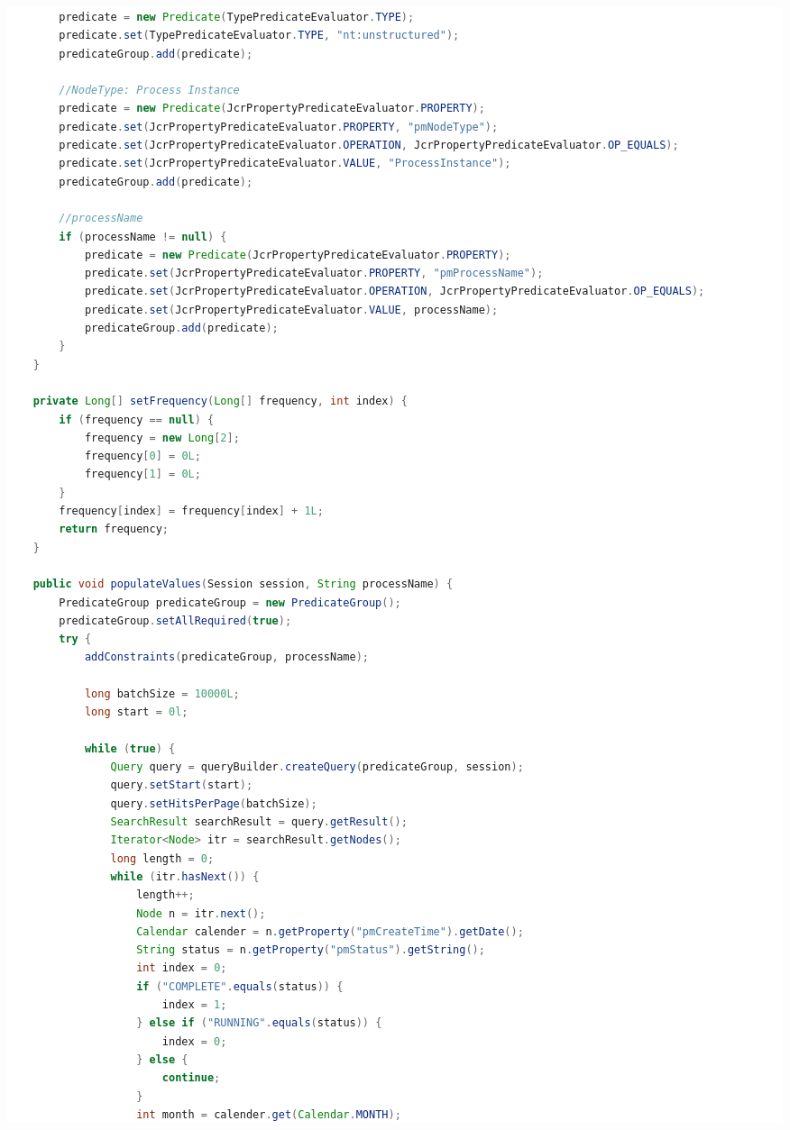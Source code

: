 ```java
        predicate = new Predicate(TypePredicateEvaluator.TYPE);
        predicate.set(TypePredicateEvaluator.TYPE, "nt:unstructured");
        predicateGroup.add(predicate);

        //NodeType: Process Instance
        predicate = new Predicate(JcrPropertyPredicateEvaluator.PROPERTY);
        predicate.set(JcrPropertyPredicateEvaluator.PROPERTY, "pmNodeType");
        predicate.set(JcrPropertyPredicateEvaluator.OPERATION, JcrPropertyPredicateEvaluator.OP_EQUALS);
        predicate.set(JcrPropertyPredicateEvaluator.VALUE, "ProcessInstance");
        predicateGroup.add(predicate);

        //processName
        if (processName != null) {
            predicate = new Predicate(JcrPropertyPredicateEvaluator.PROPERTY);
            predicate.set(JcrPropertyPredicateEvaluator.PROPERTY, "pmProcessName");
            predicate.set(JcrPropertyPredicateEvaluator.OPERATION, JcrPropertyPredicateEvaluator.OP_EQUALS);
            predicate.set(JcrPropertyPredicateEvaluator.VALUE, processName);
            predicateGroup.add(predicate);
        }
    }

    private Long[] setFrequency(Long[] frequency, int index) {
        if (frequency == null) {
            frequency = new Long[2];
            frequency[0] = 0L;
            frequency[1] = 0L;
        }
        frequency[index] = frequency[index] + 1L;
        return frequency;
    }

    public void populateValues(Session session, String processName) {
        PredicateGroup predicateGroup = new PredicateGroup();
        predicateGroup.setAllRequired(true);
        try {
            addConstraints(predicateGroup, processName);

            long batchSize = 10000L;
            long start = 0l;

            while (true) {
                Query query = queryBuilder.createQuery(predicateGroup, session);
                query.setStart(start);
                query.setHitsPerPage(batchSize);
                SearchResult searchResult = query.getResult();
                Iterator<Node> itr = searchResult.getNodes();
                long length = 0;
                while (itr.hasNext()) {
                    length++;
                    Node n = itr.next();
                    Calendar calender = n.getProperty("pmCreateTime").getDate();
                    String status = n.getProperty("pmStatus").getString();
                    int index = 0;
                    if ("COMPLETE".equals(status)) {
                        index = 1;
                    } else if ("RUNNING".equals(status)) {
                        index = 0;
                    } else {
                        continue;
                    }
                    int month = calender.get(Calendar.MONTH);
```